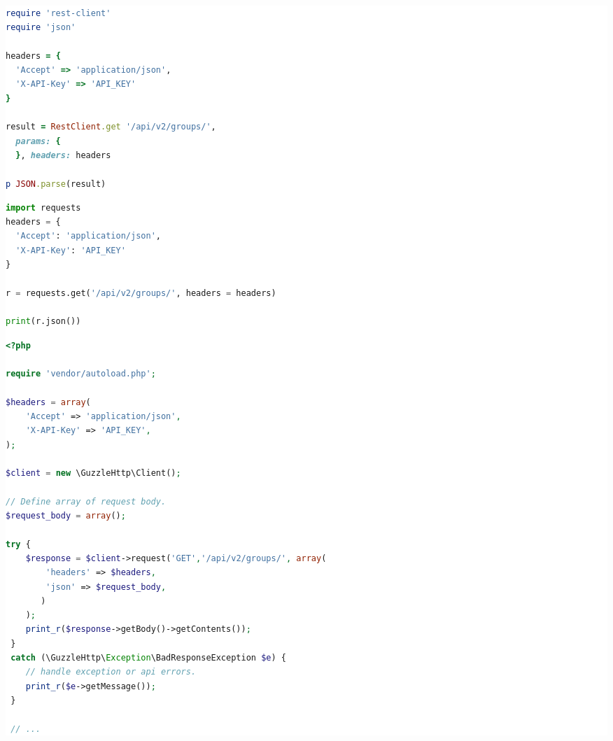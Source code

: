 ```ruby
require 'rest-client'
require 'json'

headers = {
  'Accept' => 'application/json',
  'X-API-Key' => 'API_KEY'
}

result = RestClient.get '/api/v2/groups/',
  params: {
  }, headers: headers

p JSON.parse(result)

```

```python
import requests
headers = {
  'Accept': 'application/json',
  'X-API-Key': 'API_KEY'
}

r = requests.get('/api/v2/groups/', headers = headers)

print(r.json())

```

```php
<?php

require 'vendor/autoload.php';

$headers = array(
    'Accept' => 'application/json',
    'X-API-Key' => 'API_KEY',
);

$client = new \GuzzleHttp\Client();

// Define array of request body.
$request_body = array();

try {
    $response = $client->request('GET','/api/v2/groups/', array(
        'headers' => $headers,
        'json' => $request_body,
       )
    );
    print_r($response->getBody()->getContents());
 }
 catch (\GuzzleHttp\Exception\BadResponseException $e) {
    // handle exception or api errors.
    print_r($e->getMessage());
 }

 // ...

```
